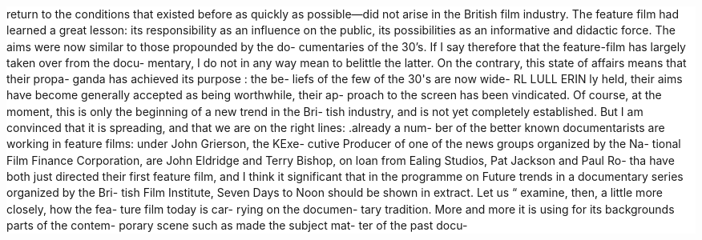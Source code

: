 return to the conditions that existed 
before as quickly as possible—did not 
arise in the British film industry. The 
feature film had learned a great lesson: 
its responsibility as an influence on the 
public, its possibilities as an informative 
and didactic force. The aims were now 
similar to those propounded by the do- 
cumentaries of the 30’s. 
If I say therefore that the feature-film 
has largely taken over from the docu- 
mentary, I do not in any way mean to 
belittle the latter. On the contrary, this 
state of affairs means that their propa- 
ganda has achieved its purpose : the be- 
liefs of the few of the 30's are now wide- 
RL LULL ERIN 
ly held, their aims have become generally 
accepted as being worthwhile, their ap- 
proach to the screen has been vindicated. 
Of course, at the moment, this is only 
the beginning of a new trend in the Bri- 
tish industry, and is not yet completely 
established. But I am convinced that it 
is spreading, and that we are on the right 
lines: .already a num- 
ber of the better 
known documentarists 
are working in feature 
films: under John 
Grierson, the KExe- 
cutive Producer of one 
of the news groups 
organized by the Na- 
tional Film Finance 
Corporation, are John 
Eldridge and Terry 
Bishop, on loan from 
Ealing Studios, Pat 
Jackson and Paul Ro- 
tha have both just 
directed their first 
feature film, and I 
think it significant 
that in the programme 
on Future trends in 
a documentary series 
organized by the Bri- 
tish Film Institute, 
Seven Days to Noon 
should be shown in 
extract. 
Let us “ examine, 
then, a little more 
closely, how the fea- 
ture film today is car- 
rying on the documen- 
tary tradition. More 
and more it is using 
for its backgrounds 
parts of the contem- 
porary scene such as 
made the subject mat- 
ter of the past docu- 